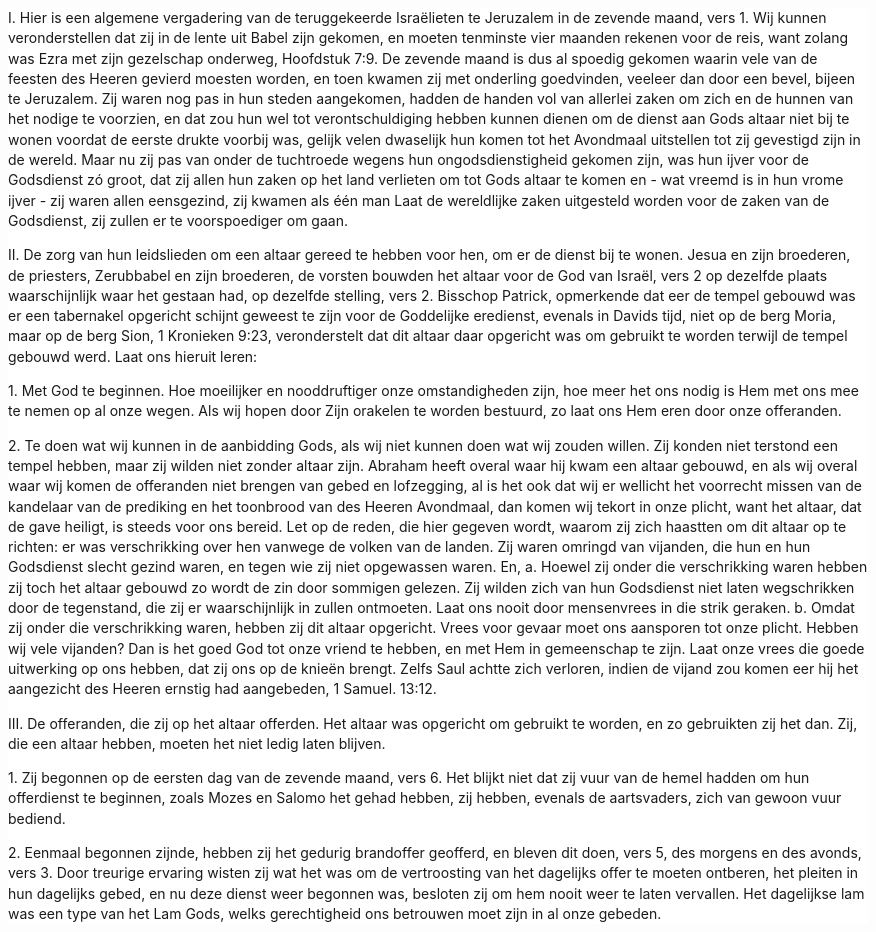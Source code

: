 I. Hier is een algemene vergadering van de teruggekeerde Israëlieten te Jeruzalem in de zevende maand, vers 1. Wij kunnen veronderstellen dat zij in de lente uit Babel zijn gekomen, en moeten tenminste vier maanden rekenen voor de reis, want zolang was Ezra met zijn gezelschap onderweg, Hoofdstuk 7:9. De zevende maand is dus al spoedig gekomen waarin vele van de feesten des Heeren gevierd moesten worden, en toen kwamen zij met onderling goedvinden, veeleer dan door een bevel, bijeen te Jeruzalem. Zij waren nog pas in hun steden aangekomen, hadden de handen vol van allerlei zaken om zich en de hunnen van het nodige te voorzien, en dat zou hun wel tot verontschuldiging hebben kunnen dienen om de dienst aan Gods altaar niet bij te wonen voordat de eerste drukte voorbij was, gelijk velen dwaselijk hun komen tot het Avondmaal uitstellen tot zij gevestigd zijn in de wereld. Maar nu zij pas van onder de tuchtroede wegens hun ongodsdienstigheid gekomen zijn, was hun ijver voor de Godsdienst zó groot, dat zij allen hun zaken op het land verlieten om tot Gods altaar te komen en - wat vreemd is in hun vrome ijver - zij waren allen eensgezind, zij kwamen als één man Laat de wereldlijke zaken uitgesteld worden voor de zaken van de Godsdienst, zij zullen er te voorspoediger om gaan.

II. De zorg van hun leidslieden om een altaar gereed te hebben voor hen, om er de dienst bij te wonen. Jesua en zijn broederen, de priesters, Zerubbabel en zijn broederen, de vorsten bouwden het altaar voor de God van Israël, vers 2 op dezelfde plaats waarschijnlijk waar het gestaan had, op dezelfde stelling, vers 2. 
Bisschop Patrick, opmerkende dat eer de tempel gebouwd was er een tabernakel opgericht schijnt geweest te zijn voor de Goddelijke eredienst, evenals in Davids tijd, niet op de berg Moria, maar op de berg Sion, 1 Kronieken 9:23, veronderstelt dat dit altaar daar opgericht was om gebruikt te worden terwijl de tempel gebouwd werd. Laat ons hieruit leren:

1\. Met God te beginnen. Hoe moeilijker en nooddruftiger onze omstandigheden zijn, hoe meer het ons nodig is Hem met ons mee te nemen op al onze wegen. Als wij hopen door Zijn orakelen te worden bestuurd, zo laat ons Hem eren door onze offeranden.

2\. Te doen wat wij kunnen in de aanbidding Gods, als wij niet kunnen doen wat wij zouden willen. Zij konden niet terstond een tempel hebben, maar zij wilden niet zonder altaar zijn. Abraham heeft overal waar hij kwam een altaar gebouwd, en als wij overal waar wij komen de offeranden niet brengen van gebed en lofzegging, al is het ook dat wij er wellicht het voorrecht missen van de kandelaar van de prediking en het toonbrood van des Heeren Avondmaal, dan komen wij tekort in onze plicht, want het altaar, dat de gave heiligt, is steeds voor ons bereid. 
Let op de reden, die hier gegeven wordt, waarom zij zich haastten om dit altaar op te richten: er was verschrikking over hen vanwege de volken van de landen. Zij waren omringd van vijanden, die hun en hun Godsdienst slecht gezind waren, en tegen wie zij niet opgewassen waren. En, 
a. Hoewel zij onder die verschrikking waren hebben zij toch het altaar gebouwd zo wordt de zin door sommigen gelezen. Zij wilden zich van hun Godsdienst niet laten wegschrikken door de tegenstand, die zij er waarschijnlijk in zullen ontmoeten. Laat ons nooit door mensenvrees in die strik geraken.
b. Omdat zij onder die verschrikking waren, hebben zij dit altaar opgericht. Vrees voor gevaar moet ons aansporen tot onze plicht. Hebben wij vele vijanden? Dan is het goed God tot onze vriend te hebben, en met Hem in gemeenschap te zijn. Laat onze vrees die goede uitwerking op ons hebben, dat zij ons op de knieën brengt. Zelfs Saul achtte zich verloren, indien de vijand zou komen eer hij het aangezicht des Heeren ernstig had aangebeden, 1 Samuel. 13:12. 

III. De offeranden, die zij op het altaar offerden. Het altaar was opgericht om gebruikt te worden, en zo gebruikten zij het dan. Zij, die een altaar hebben, moeten het niet ledig laten blijven.

1\. Zij begonnen op de eersten dag van de zevende maand, vers 6. Het blijkt niet dat zij vuur van de hemel hadden om hun offerdienst te beginnen, zoals Mozes en Salomo het gehad hebben, zij hebben, evenals de aartsvaders, zich van gewoon vuur bediend.

2\. Eenmaal begonnen zijnde, hebben zij het gedurig brandoffer geofferd, en bleven dit doen, vers 5, des morgens en des avonds, vers 3. Door treurige ervaring wisten zij wat het was om de vertroosting van het dagelijks offer te moeten ontberen, het pleiten in hun dagelijks gebed, en nu deze dienst weer begonnen was, besloten zij om hem nooit weer te laten vervallen. Het dagelijkse lam was een type van het Lam Gods, welks gerechtigheid ons betrouwen moet zijn in al onze gebeden.
